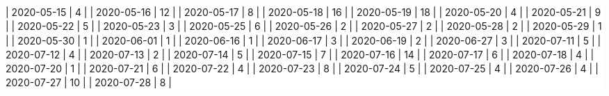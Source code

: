 | 2020-05-15 |                  4 |
| 2020-05-16 |                 12 |
| 2020-05-17 |                  8 |
| 2020-05-18 |                 16 |
| 2020-05-19 |                 18 |
| 2020-05-20 |                  4 |
| 2020-05-21 |                  9 |
| 2020-05-22 |                  5 |
| 2020-05-23 |                  3 |
| 2020-05-25 |                  6 |
| 2020-05-26 |                  2 |
| 2020-05-27 |                  2 |
| 2020-05-28 |                  2 |
| 2020-05-29 |                  1 |
| 2020-05-30 |                  1 |
| 2020-06-01 |                  1 |
| 2020-06-16 |                  1 |
| 2020-06-17 |                  3 |
| 2020-06-19 |                  2 |
| 2020-06-27 |                  3 |
| 2020-07-11 |                  5 |
| 2020-07-12 |                  4 |
| 2020-07-13 |                  2 |
| 2020-07-14 |                  5 |
| 2020-07-15 |                  7 |
| 2020-07-16 |                 14 |
| 2020-07-17 |                  6 |
| 2020-07-18 |                  4 |
| 2020-07-20 |                  1 |
| 2020-07-21 |                  6 |
| 2020-07-22 |                  4 |
| 2020-07-23 |                  8 |
| 2020-07-24 |                  5 |
| 2020-07-25 |                  4 |
| 2020-07-26 |                  4 |
| 2020-07-27 |                 10 |
| 2020-07-28 |                  8 |